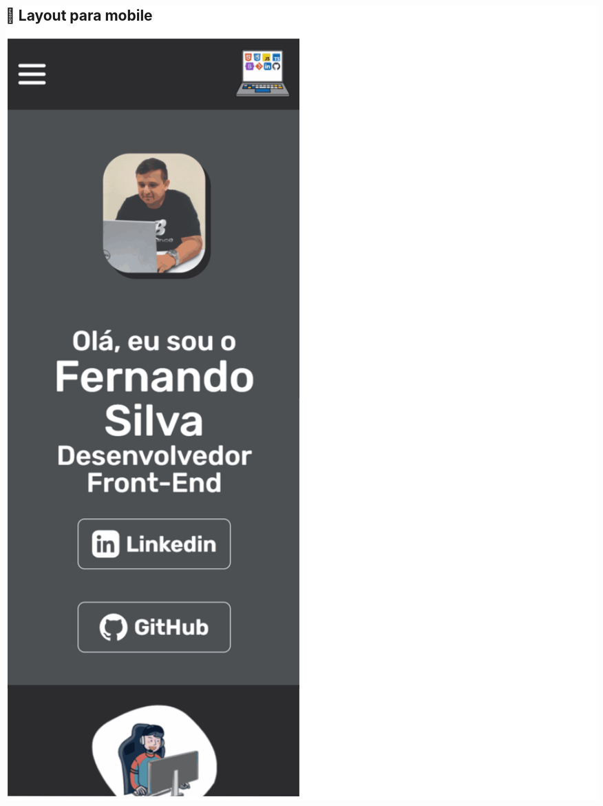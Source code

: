<h2>📱 Layout para mobile</h2>

<img style="width: 50%" src="./assets/portifolio-mobile.png" alt="Página do Protifólio do Fernando para desktop">

